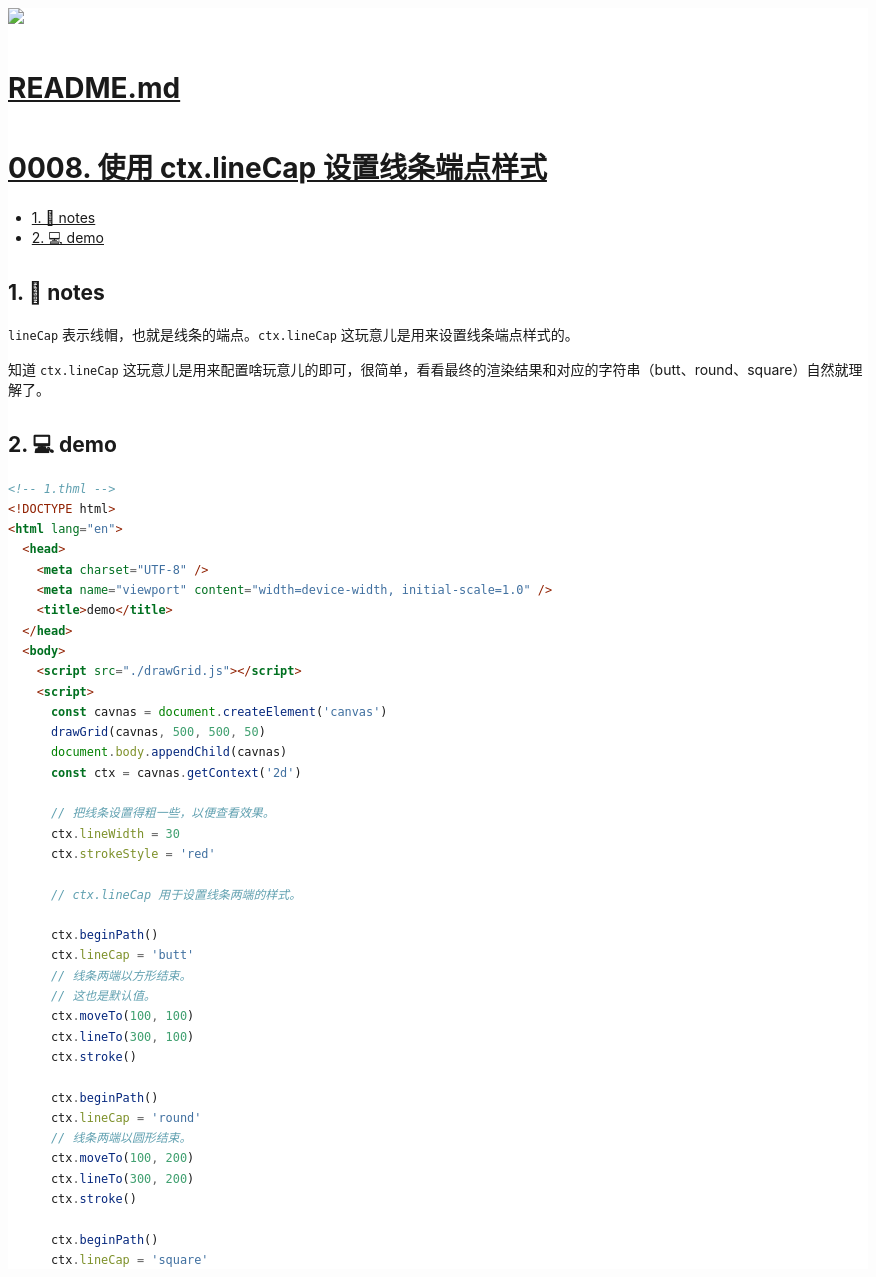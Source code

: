 ![](md-imgs/2024-10-03-23-05-01.png)

# [README.md](./0008.%20使用%20ctx.lineCap%20设置线条端点样式/README.md)
# [0008. 使用 ctx.lineCap 设置线条端点样式](https://github.com/Tdahuyou/canvas/tree/main/0008.%20%E4%BD%BF%E7%94%A8%20ctx.lineCap%20%E8%AE%BE%E7%BD%AE%E7%BA%BF%E6%9D%A1%E7%AB%AF%E7%82%B9%E6%A0%B7%E5%BC%8F)


- [1. 📒 notes](#1--notes)
- [2. 💻 demo](#2--demo)


## 1. 📒 notes

`lineCap` 表示线帽，也就是线条的端点。`ctx.lineCap` 这玩意儿是用来设置线条端点样式的。

知道 `ctx.lineCap` 这玩意儿是用来配置啥玩意儿的即可，很简单，看看最终的渲染结果和对应的字符串（butt、round、square）自然就理解了。

## 2. 💻 demo

```html
<!-- 1.thml -->
<!DOCTYPE html>
<html lang="en">
  <head>
    <meta charset="UTF-8" />
    <meta name="viewport" content="width=device-width, initial-scale=1.0" />
    <title>demo</title>
  </head>
  <body>
    <script src="./drawGrid.js"></script>
    <script>
      const cavnas = document.createElement('canvas')
      drawGrid(cavnas, 500, 500, 50)
      document.body.appendChild(cavnas)
      const ctx = cavnas.getContext('2d')

      // 把线条设置得粗一些，以便查看效果。
      ctx.lineWidth = 30
      ctx.strokeStyle = 'red'

      // ctx.lineCap 用于设置线条两端的样式。

      ctx.beginPath()
      ctx.lineCap = 'butt'
      // 线条两端以方形结束。
      // 这也是默认值。
      ctx.moveTo(100, 100)
      ctx.lineTo(300, 100)
      ctx.stroke()

      ctx.beginPath()
      ctx.lineCap = 'round'
      // 线条两端以圆形结束。
      ctx.moveTo(100, 200)
      ctx.lineTo(300, 200)
      ctx.stroke()

      ctx.beginPath()
      ctx.lineCap = 'square'
```